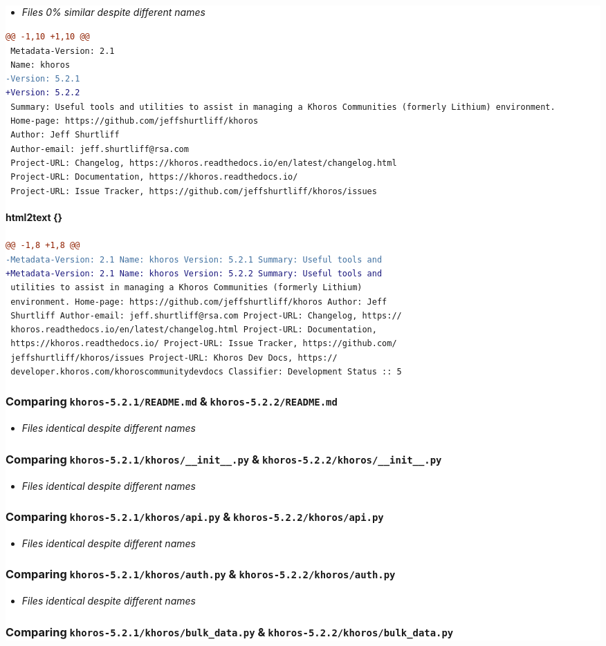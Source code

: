  * *Files 0% similar despite different names*

```diff
@@ -1,10 +1,10 @@
 Metadata-Version: 2.1
 Name: khoros
-Version: 5.2.1
+Version: 5.2.2
 Summary: Useful tools and utilities to assist in managing a Khoros Communities (formerly Lithium) environment.
 Home-page: https://github.com/jeffshurtliff/khoros
 Author: Jeff Shurtliff
 Author-email: jeff.shurtliff@rsa.com
 Project-URL: Changelog, https://khoros.readthedocs.io/en/latest/changelog.html
 Project-URL: Documentation, https://khoros.readthedocs.io/
 Project-URL: Issue Tracker, https://github.com/jeffshurtliff/khoros/issues
```

#### html2text {}

```diff
@@ -1,8 +1,8 @@
-Metadata-Version: 2.1 Name: khoros Version: 5.2.1 Summary: Useful tools and
+Metadata-Version: 2.1 Name: khoros Version: 5.2.2 Summary: Useful tools and
 utilities to assist in managing a Khoros Communities (formerly Lithium)
 environment. Home-page: https://github.com/jeffshurtliff/khoros Author: Jeff
 Shurtliff Author-email: jeff.shurtliff@rsa.com Project-URL: Changelog, https://
 khoros.readthedocs.io/en/latest/changelog.html Project-URL: Documentation,
 https://khoros.readthedocs.io/ Project-URL: Issue Tracker, https://github.com/
 jeffshurtliff/khoros/issues Project-URL: Khoros Dev Docs, https://
 developer.khoros.com/khoroscommunitydevdocs Classifier: Development Status :: 5
```

### Comparing `khoros-5.2.1/README.md` & `khoros-5.2.2/README.md`

 * *Files identical despite different names*

### Comparing `khoros-5.2.1/khoros/__init__.py` & `khoros-5.2.2/khoros/__init__.py`

 * *Files identical despite different names*

### Comparing `khoros-5.2.1/khoros/api.py` & `khoros-5.2.2/khoros/api.py`

 * *Files identical despite different names*

### Comparing `khoros-5.2.1/khoros/auth.py` & `khoros-5.2.2/khoros/auth.py`

 * *Files identical despite different names*

### Comparing `khoros-5.2.1/khoros/bulk_data.py` & `khoros-5.2.2/khoros/bulk_data.py`
